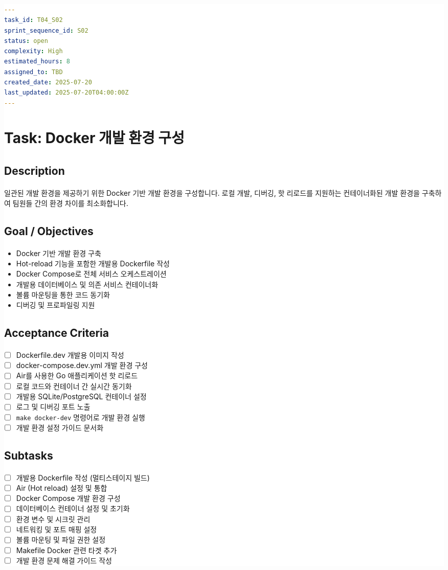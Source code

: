 ```yaml
---
task_id: T04_S02
sprint_sequence_id: S02
status: open
complexity: High
estimated_hours: 8
assigned_to: TBD
created_date: 2025-07-20
last_updated: 2025-07-20T04:00:00Z
---
```


# Task: Docker 개발 환경 구성

## Description
일관된 개발 환경을 제공하기 위한 Docker 기반 개발 환경을 구성합니다. 로컬 개발, 디버깅, 핫 리로드를 지원하는 컨테이너화된 개발 환경을 구축하여 팀원들 간의 환경 차이를 최소화합니다.

## Goal / Objectives
- Docker 기반 개발 환경 구축
- Hot-reload 기능을 포함한 개발용 Dockerfile 작성
- Docker Compose로 전체 서비스 오케스트레이션
- 개발용 데이터베이스 및 의존 서비스 컨테이너화
- 볼륨 마운팅을 통한 코드 동기화
- 디버깅 및 프로파일링 지원

## Acceptance Criteria
- [ ] Dockerfile.dev 개발용 이미지 작성
- [ ] docker-compose.dev.yml 개발 환경 구성
- [ ] Air를 사용한 Go 애플리케이션 핫 리로드
- [ ] 로컬 코드와 컨테이너 간 실시간 동기화
- [ ] 개발용 SQLite/PostgreSQL 컨테이너 설정
- [ ] 로그 및 디버깅 포트 노출
- [ ] `make docker-dev` 명령어로 개발 환경 실행
- [ ] 개발 환경 설정 가이드 문서화

## Subtasks
- [ ] 개발용 Dockerfile 작성 (멀티스테이지 빌드)
- [ ] Air (Hot reload) 설정 및 통합
- [ ] Docker Compose 개발 환경 구성
- [ ] 데이터베이스 컨테이너 설정 및 초기화
- [ ] 환경 변수 및 시크릿 관리
- [ ] 네트워킹 및 포트 매핑 설정
- [ ] 볼륨 마운팅 및 파일 권한 설정
- [ ] Makefile Docker 관련 타겟 추가
- [ ] 개발 환경 문제 해결 가이드 작성
